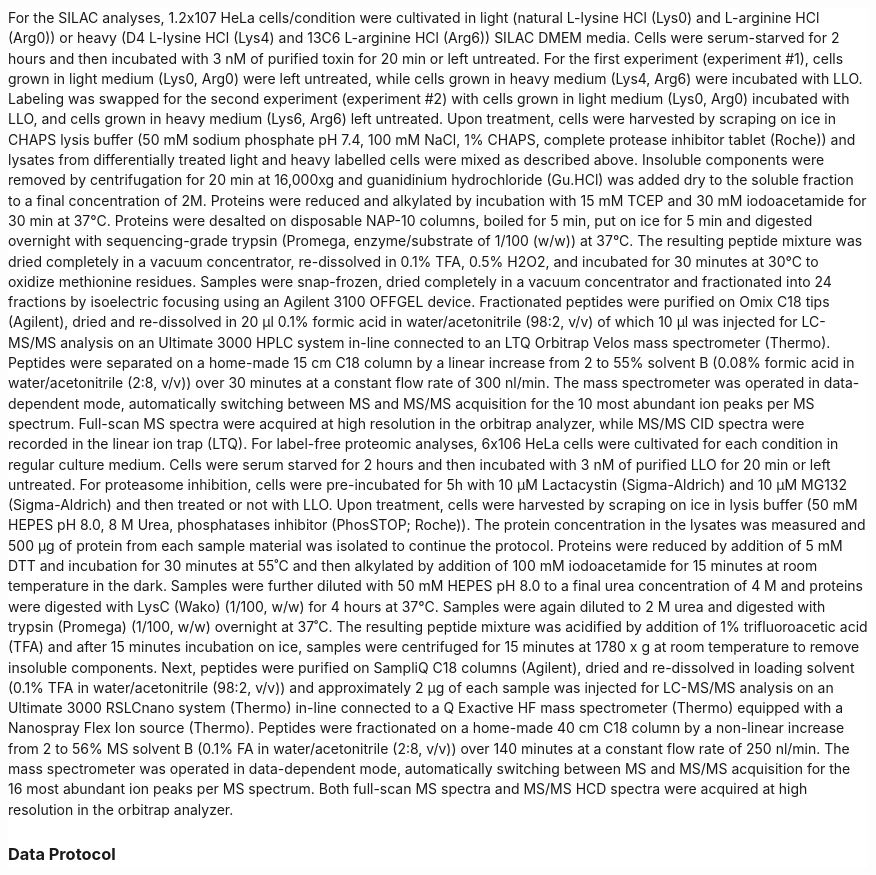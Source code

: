For the SILAC analyses, 1.2x107 HeLa cells/condition were cultivated in light (natural L-lysine HCl (Lys0) and L-arginine HCl (Arg0)) or heavy (D4 L-lysine HCl (Lys4) and 13C6 L-arginine HCl (Arg6)) SILAC DMEM media. Cells were serum-starved for 2 hours and then incubated with 3 nM of purified toxin for 20 min or left untreated. For the first experiment (experiment #1), cells grown in light medium (Lys0, Arg0) were left untreated, while cells grown in heavy medium (Lys4, Arg6) were incubated with LLO. Labeling was swapped for the second experiment (experiment #2) with cells grown in light medium (Lys0, Arg0) incubated with LLO, and cells grown in heavy medium (Lys6, Arg6) left untreated. Upon treatment, cells were harvested by scraping on ice in CHAPS lysis buffer (50 mM sodium phosphate pH 7.4, 100 mM NaCl, 1% CHAPS, complete protease inhibitor tablet (Roche)) and lysates from differentially treated light and heavy labelled cells were mixed as described above. Insoluble components were removed by centrifugation for 20 min at 16,000xg and guanidinium hydrochloride (Gu.HCl) was added dry to the soluble fraction to a final concentration of 2M. Proteins were reduced and alkylated by incubation with 15 mM TCEP and 30 mM iodoacetamide for 30 min at 37°C. Proteins were desalted on disposable NAP-10 columns, boiled for 5 min, put on ice for 5 min and digested overnight with sequencing-grade trypsin (Promega, enzyme/substrate of 1/100 (w/w)) at 37°C. The resulting peptide mixture was dried completely in a vacuum concentrator, re-dissolved in 0.1% TFA, 0.5% H2O2, and incubated for 30 minutes at 30°C to oxidize methionine residues. Samples were snap-frozen, dried completely in a vacuum concentrator and fractionated into 24 fractions by isoelectric focusing using an Agilent 3100 OFFGEL device. Fractionated peptides were purified on Omix C18 tips (Agilent), dried and re-dissolved in 20 µl 0.1% formic acid in water/acetonitrile (98:2, v/v) of which 10 µl was injected for LC-MS/MS analysis on an Ultimate 3000 HPLC system in-line connected to an LTQ Orbitrap Velos mass spectrometer (Thermo). Peptides were separated on a home-made 15 cm C18 column by a linear increase from 2 to 55% solvent B (0.08% formic acid in water/acetonitrile (2:8, v/v)) over 30 minutes at a constant flow rate of 300 nl/min. The mass spectrometer was operated in data-dependent mode, automatically switching between MS and MS/MS acquisition for the 10 most abundant ion peaks per MS spectrum. Full-scan MS spectra were acquired at high resolution in the orbitrap analyzer, while MS/MS CID spectra were recorded in the linear ion trap (LTQ).   For label-free proteomic analyses, 6x106 HeLa cells were cultivated for each condition in regular culture medium. Cells were serum starved for 2 hours and then incubated with 3 nM of purified LLO for 20 min or left untreated. For proteasome inhibition, cells were pre-incubated for 5h with 10 µM Lactacystin (Sigma-Aldrich) and 10 µM MG132 (Sigma-Aldrich) and then treated or not with LLO. Upon treatment, cells were harvested by scraping on ice in lysis buffer (50 mM HEPES pH 8.0, 8 M Urea, phosphatases inhibitor (PhosSTOP; Roche)). The protein concentration in the lysates was measured and 500 µg of protein from each sample material was isolated to continue the protocol. Proteins were reduced by addition of 5 mM DTT and incubation for 30 minutes at 55˚C and then alkylated by addition of 100 mM iodoacetamide for 15 minutes at room temperature in the dark. Samples were further diluted with 50 mM HEPES pH 8.0 to a final urea concentration of 4 M and proteins were digested with LysC (Wako) (1/100, w/w) for 4 hours at 37°C. Samples were again diluted to 2 M urea and digested with trypsin (Promega) (1/100, w/w) overnight at 37˚C. The resulting peptide mixture was acidified by addition of 1% trifluoroacetic acid (TFA) and after 15 minutes incubation on ice, samples were centrifuged for 15 minutes at 1780 x g at room temperature to remove insoluble components. Next, peptides were purified on SampliQ C18 columns (Agilent), dried and re-dissolved in loading solvent (0.1% TFA in water/acetonitrile (98:2, v/v)) and approximately 2 µg of each sample was injected for LC-MS/MS analysis on an Ultimate 3000 RSLCnano system (Thermo) in-line connected to a Q Exactive HF mass spectrometer (Thermo) equipped with a Nanospray Flex Ion source (Thermo). Peptides were fractionated on a home-made 40 cm C18 column by a non-linear increase from 2 to 56% MS solvent B (0.1% FA in water/acetonitrile (2:8, v/v)) over 140 minutes at a constant flow rate of 250 nl/min. The mass spectrometer was operated in data-dependent mode, automatically switching between MS and MS/MS acquisition for the 16 most abundant ion peaks per MS spectrum. Both full-scan MS spectra and MS/MS HCD spectra were acquired at high resolution in the orbitrap analyzer.

### Data Protocol